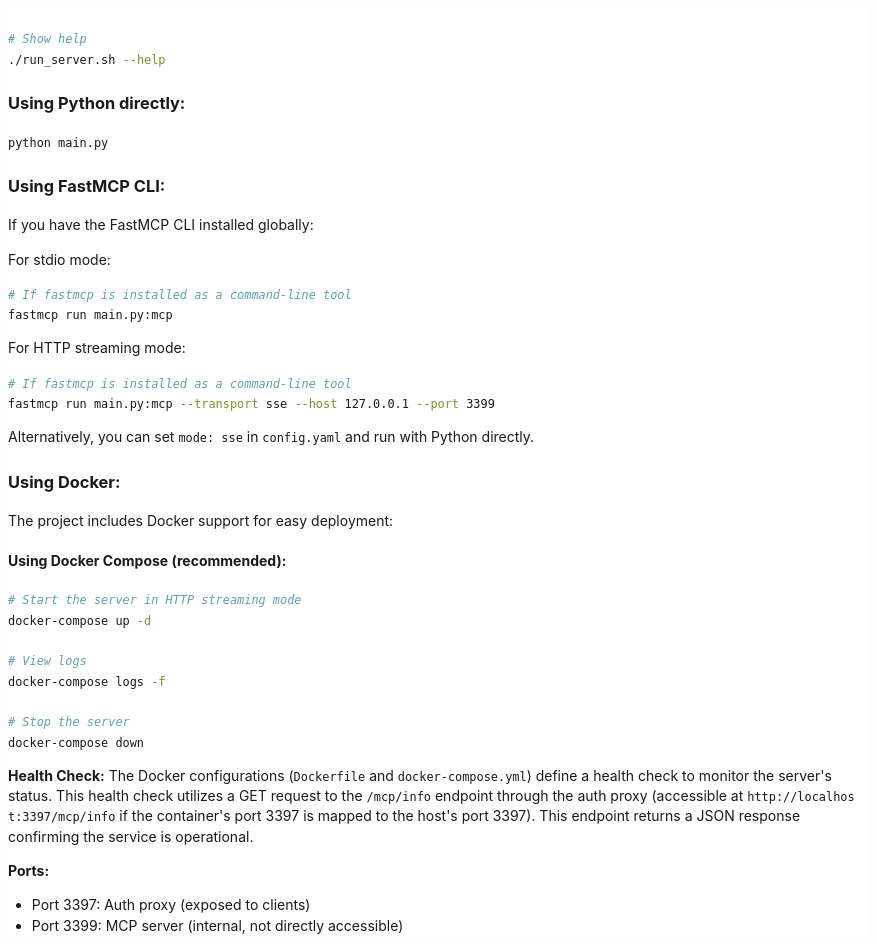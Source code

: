 ```bash

# Show help
./run_server.sh --help
```

### Using Python directly:

```bash
python main.py
```

### Using FastMCP CLI:

If you have the FastMCP CLI installed globally:

For stdio mode:
```bash
# If fastmcp is installed as a command-line tool
fastmcp run main.py:mcp
```

For HTTP streaming mode:
```bash
# If fastmcp is installed as a command-line tool
fastmcp run main.py:mcp --transport sse --host 127.0.0.1 --port 3399
```

Alternatively, you can set `mode: sse` in `config.yaml` and run with Python directly.

### Using Docker:

The project includes Docker support for easy deployment:

#### Using Docker Compose (recommended):

```bash
# Start the server in HTTP streaming mode
docker-compose up -d

# View logs
docker-compose logs -f

# Stop the server
docker-compose down
```

**Health Check:**
The Docker configurations (`Dockerfile` and `docker-compose.yml`) define a health check to monitor the server's status. This health check utilizes a GET request to the `/mcp/info` endpoint through the auth proxy (accessible at `http://localhost:3397/mcp/info` if the container's port 3397 is mapped to the host's port 3397). This endpoint returns a JSON response confirming the service is operational.

**Ports:**
- Port 3397: Auth proxy (exposed to clients)
- Port 3399: MCP server (internal, not directly accessible)
